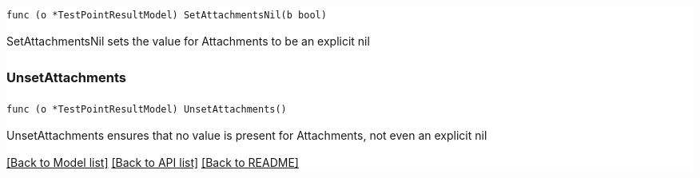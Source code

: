 `func (o *TestPointResultModel) SetAttachmentsNil(b bool)`

 SetAttachmentsNil sets the value for Attachments to be an explicit nil

### UnsetAttachments
`func (o *TestPointResultModel) UnsetAttachments()`

UnsetAttachments ensures that no value is present for Attachments, not even an explicit nil

[[Back to Model list]](../README.md#documentation-for-models) [[Back to API list]](../README.md#documentation-for-api-endpoints) [[Back to README]](../README.md)


